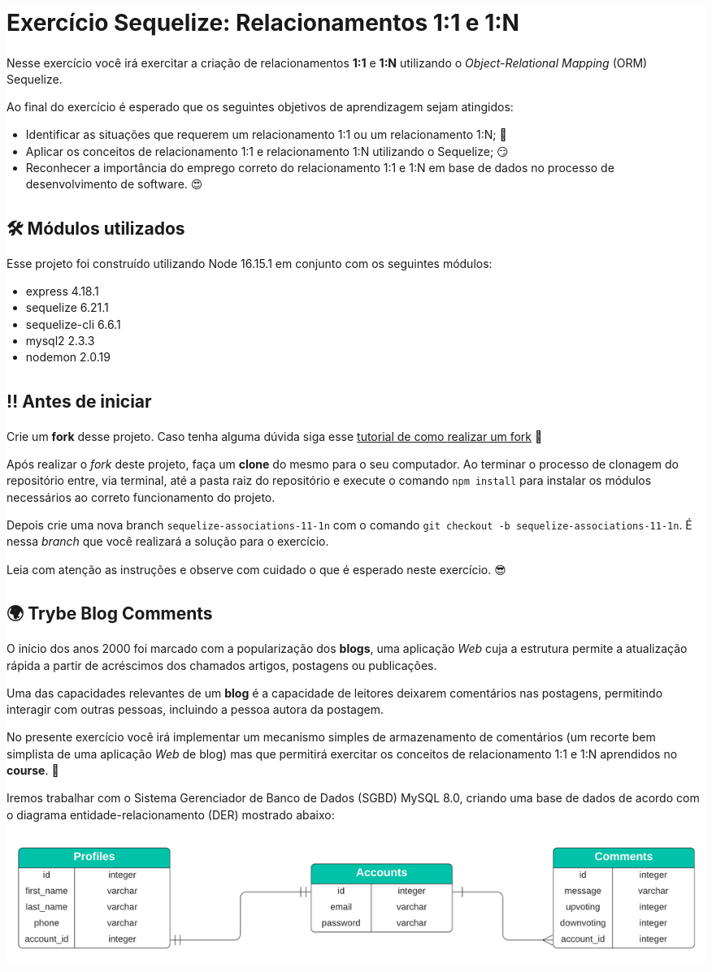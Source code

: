 # Exercício Sequelize: Relacionamentos 1:1 e 1:N

Nesse exercício você irá exercitar a criação de relacionamentos **1:1** e **1:N** utilizando o _Object-Relational Mapping_ (ORM) Sequelize.

Ao final do exercício é esperado que os seguintes objetivos de aprendizagem sejam atingidos:

- Identificar as situações que requerem um relacionamento 1:1 ou um relacionamento 1:N; 👀
- Aplicar os conceitos de relacionamento 1:1 e relacionamento 1:N utilizando o Sequelize; :smirk:
- Reconhecer a importância do emprego correto do relacionamento 1:1 e 1:N em base de dados no processo de desenvolvimento de software. :heart_eyes:

## 🛠 Módulos utilizados

Esse projeto foi construído utilizando Node 16.15.1 em conjunto com os seguintes módulos:

- express 4.18.1
- sequelize 6.21.1
- sequelize-cli 6.6.1
- mysql2 2.3.3
- nodemon 2.0.19

## ‼️ Antes de iniciar

Crie um **fork** desse projeto. Caso tenha alguma dúvida siga esse [tutorial de como realizar um fork](https://docs.github.com/pt/get-started/quickstart/contributing-to-projects) :balloon:

Após realizar o _fork_ deste projeto, faça um **clone** do mesmo para o seu computador. Ao terminar o processo de clonagem do repositório entre, via terminal, até a pasta raiz do repositório e execute o comando `npm install` para instalar os módulos necessários ao correto funcionamento do projeto.

Depois crie uma nova branch `sequelize-associations-11-1n` com o comando `git checkout -b sequelize-associations-11-1n`. É nessa _branch_ que você realizará a solução para o exercício.

Leia com atenção as instruções e observe com cuidado o que é esperado neste exercício. :sunglasses:

## 🌍 Trybe Blog Comments

O início dos anos 2000 foi marcado com a popularização dos **blogs**, uma aplicação _Web_ cuja a estrutura permite a atualização rápida a partir de acréscimos dos chamados artigos, postagens ou publicações.

Uma das capacidades relevantes de um **blog** é a capacidade de leitores deixarem comentários nas postagens, permitindo interagir com outras pessoas, incluindo a pessoa autora da postagem.

No presente exercício você irá implementar um mecanismo simples de armazenamento de comentários (um recorte bem simplista de uma aplicação _Web_ de blog) mas que permitirá exercitar os conceitos de relacionamento 1:1 e 1:N aprendidos no **course**. :tada:

Iremos trabalhar com o Sistema Gerenciador de Banco de Dados (SGBD) MySQL 8.0, criando uma base de dados de acordo com o diagrama entidade-relacionamento (DER) mostrado abaixo:

![Diagrama Entidade-Relacionamento](figures/der-trybe-blog-comments.png)
